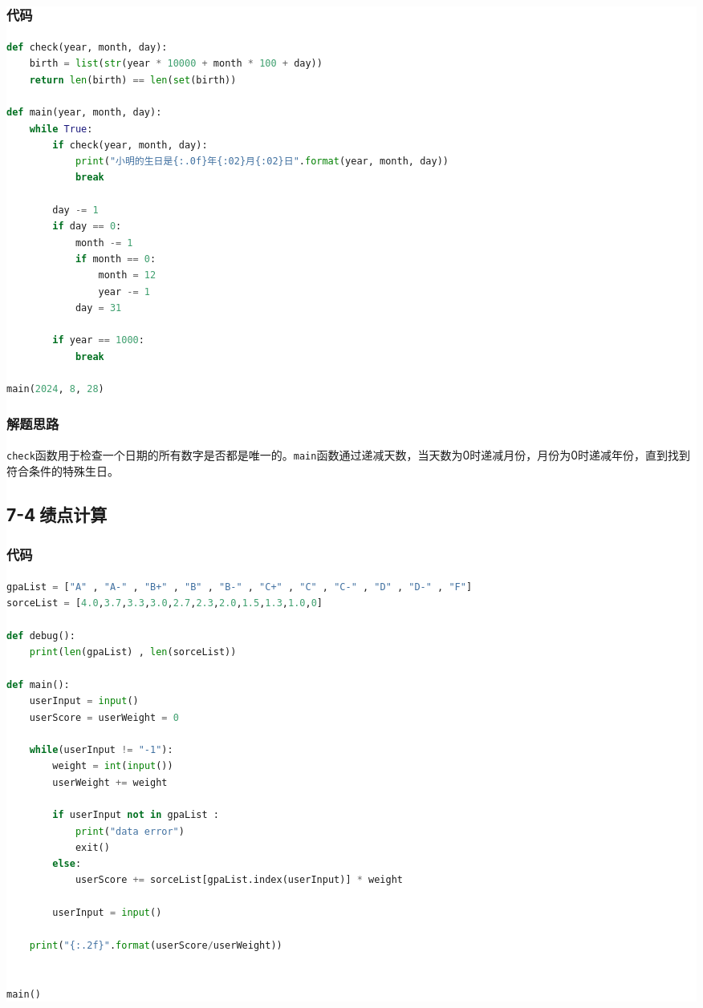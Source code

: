 ### 代码
```python
def check(year, month, day):
    birth = list(str(year * 10000 + month * 100 + day))
    return len(birth) == len(set(birth))

def main(year, month, day):
    while True:
        if check(year, month, day):
            print("小明的生日是{:.0f}年{:02}月{:02}日".format(year, month, day))
            break
        
        day -= 1
        if day == 0:
            month -= 1
            if month == 0:
                month = 12
                year -= 1
            day = 31  

        if year == 1000:
            break

main(2024, 8, 28)
```

### 解题思路
`check`函数用于检查一个日期的所有数字是否都是唯一的。`main`函数通过递减天数，当天数为0时递减月份，月份为0时递减年份，直到找到符合条件的特殊生日。

## 7-4 绩点计算

### 代码
```python
gpaList = ["A" , "A-" , "B+" , "B" , "B-" , "C+" , "C" , "C-" , "D" , "D-" , "F"]
sorceList = [4.0,3.7,3.3,3.0,2.7,2.3,2.0,1.5,1.3,1.0,0]

def debug():
    print(len(gpaList) , len(sorceList))

def main():
    userInput = input()
    userScore = userWeight = 0
        
    while(userInput != "-1"):
        weight = int(input())
        userWeight += weight
        
        if userInput not in gpaList :
            print("data error")
            exit()
        else:
            userScore += sorceList[gpaList.index(userInput)] * weight

        userInput = input()

    print("{:.2f}".format(userScore/userWeight))
    

main()
```
